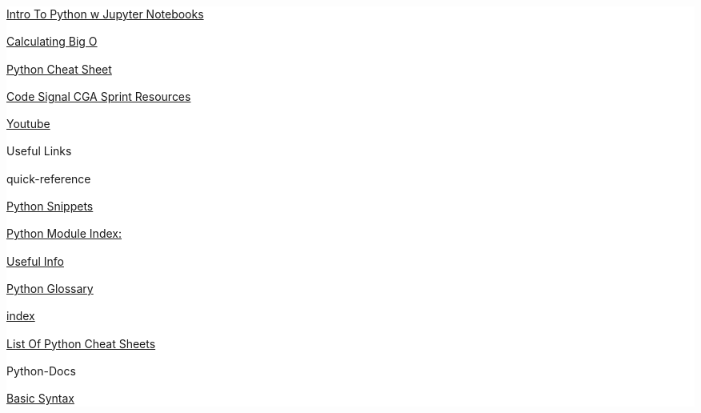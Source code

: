 <a href="../../../resources/intro-to-python-w-jupyter-notebooks.html" class="navButton-94f2579c--navButtonClickable-161b88ca"><span class="text-4505230f--UIH300-2063425d--textContentFamily-49a318e1--navButtonLabel-14a4968f">Intro To Python w Jupyter Notebooks</span></a>

<a href="../../../resources/calculating-big-o.html" class="navButton-94f2579c--navButtonClickable-161b88ca"><span class="text-4505230f--UIH300-2063425d--textContentFamily-49a318e1--navButtonLabel-14a4968f">Calculating Big O</span></a>

<a href="../../../resources/python-cheat-sheet.html" class="navButton-94f2579c--navButtonClickable-161b88ca"><span class="text-4505230f--UIH300-2063425d--textContentFamily-49a318e1--navButtonLabel-14a4968f">Python Cheat Sheet</span></a>

<a href="../../../resources/code-signal-cga-sprint-resources.html" class="navButton-94f2579c--navButtonClickable-161b88ca"><span class="text-4505230f--UIH300-2063425d--textContentFamily-49a318e1--navButtonLabel-14a4968f">Code Signal CGA Sprint Resources</span></a>

<a href="../../../resources/youtube.html" class="navButton-94f2579c--navButtonClickable-161b88ca"><span class="text-4505230f--UIH300-2063425d--textContentFamily-49a318e1--navButtonLabel-14a4968f">Youtube</span></a>

<span class="text-4505230f--UIH300-2063425d--textContentFamily-49a318e1--navButtonLabel-14a4968f">Useful Links</span>

<span class="text-4505230f--UIH300-2063425d--textContentFamily-49a318e1--navButtonLabel-14a4968f"><span class="text-4505230f--InfoH200-3a8a7a86--textContentFamily-49a318e1">quick-reference</span></span>

<a href="../../../misc/untitled/python-snippets.html" class="navButton-94f2579c--navButtonClickable-161b88ca"><span class="text-4505230f--UIH300-2063425d--textContentFamily-49a318e1--navButtonLabel-14a4968f">Python Snippets</span></a>

<a href="../../../quick-reference/python-module-index.html" class="navButton-94f2579c--navButtonClickable-161b88ca"><span class="text-4505230f--UIH300-2063425d--textContentFamily-49a318e1--navButtonLabel-14a4968f">Python Module Index:</span></a>

<a href="../../../quick-reference/untitled.html" class="navButton-94f2579c--navButtonClickable-161b88ca"><span class="text-4505230f--UIH300-2063425d--textContentFamily-49a318e1--navButtonLabel-14a4968f">Useful Info</span></a>

<a href="../../../quick-reference/python-glossary.html" class="navButton-94f2579c--navButtonClickable-161b88ca"><span class="text-4505230f--UIH300-2063425d--textContentFamily-49a318e1--navButtonLabel-14a4968f">Python Glossary</span></a>

<a href="../../../quick-reference/untitled-1.html" class="navButton-94f2579c--navButtonClickable-161b88ca"><span class="text-4505230f--UIH300-2063425d--textContentFamily-49a318e1--navButtonLabel-14a4968f">index</span></a>

<a href="../../../bash-commands.html" class="navButton-94f2579c--navButtonClickable-161b88ca"><span class="text-4505230f--UIH300-2063425d--textContentFamily-49a318e1--navButtonLabel-14a4968f">List Of Python Cheat Sheets</span></a>

<span class="text-4505230f--UIH300-2063425d--textContentFamily-49a318e1--navButtonLabel-14a4968f"><span class="text-4505230f--InfoH200-3a8a7a86--textContentFamily-49a318e1">Python-Docs</span></span>

<a href="../../../stdlib/basic-syntax.html" class="navButton-94f2579c--navButtonClickable-161b88ca"><span class="text-4505230f--UIH300-2063425d--textContentFamily-49a318e1--navButtonLabel-14a4968f">Basic Syntax</span></a>
